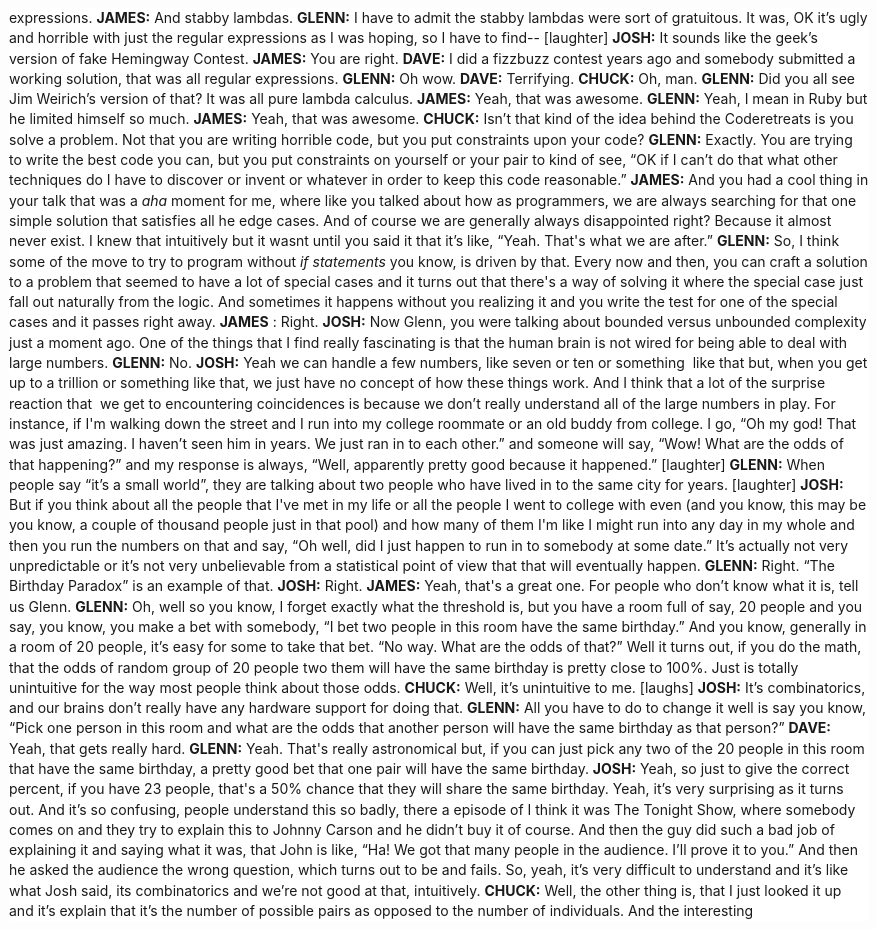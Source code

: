 expressions. **JAMES:** And stabby lambdas. **GLENN:** I have to admit the stabby lambdas were sort of gratuitous. It was, OK it’s ugly and horrible with just the regular expressions as I was hoping, so I have to find-- [laughter] **JOSH:** It sounds like the geek’s version of fake Hemingway Contest. **JAMES:** You are right. **DAVE:** I did a fizzbuzz contest years ago and somebody submitted a working solution, that was all regular expressions. **GLENN:** Oh wow. **DAVE:** Terrifying. **CHUCK:** Oh, man. **GLENN:** Did you all see Jim Weirich’s version of that? It was all pure lambda calculus. **JAMES:** Yeah, that was awesome. **GLENN:** Yeah, I mean in Ruby but he limited himself so much. **JAMES:** Yeah, that was awesome. **CHUCK:** Isn’t that kind of the idea behind the Coderetreats is you solve a problem. Not that you are writing horrible code, but you put constraints upon your code? **GLENN:** Exactly. You are trying to write the best code you can, but you put constraints on yourself or your pair to kind of see, “OK if I can’t do that what other techniques do I have to discover or invent or whatever in order to keep this code reasonable.” **JAMES:** And you had a cool thing in your talk that was a _aha_ moment for me, where like you talked about how as programmers, we are always searching for that one simple solution that satisfies all he edge cases. And of course we are generally always disappointed right? Because it almost never exist. I knew that intuitively but it wasnt until you said it that it’s like, “Yeah. That's what we are after.” **GLENN:** So, I think some of the move to try to program without _if statements_ you know, is driven by that. Every now and then, you can craft a solution to a problem that seemed to have a lot of special cases and it turns out that there's a way of solving it where the special case just fall out naturally from the logic. And sometimes it happens without you realizing it and you write the test for one of the special cases and it passes right away. **JAMES** : Right. **JOSH:** Now Glenn, you were talking about bounded versus unbounded complexity just a moment ago. One of the things that I find really fascinating is that the human brain is not wired for being able to deal with large numbers. **GLENN:** No. **JOSH:** Yeah we can handle a few numbers, like seven or ten or something&nbsp; like that but, when you get up to a trillion or something like that, we just have no concept of how these things work. And I think that a lot of the surprise reaction that&nbsp; we get to encountering coincidences is because we don’t really understand all of the large numbers in play. For instance, if I'm walking down the street and I run into my college roommate or an old buddy from college. I go, “Oh my god! That was just amazing. I haven’t seen him in years. We just ran in to each other.” and someone will say, “Wow! What are the odds of that happening?” and my response is always, “Well, apparently pretty good because it happened.” [laughter] **GLENN:** When people say “it’s a small world”, they are talking about two people who have lived in to the same city for years. [laughter] **JOSH:** But if you think about all the people that I've met in my life or all the people I went to college with even (and you know, this may be you know, a couple of thousand people just in that pool) and how many of them I'm like I might run into any day in my whole and then you run the numbers on that and say, “Oh well, did I just happen to run in to somebody at some date.” It’s actually not very unpredictable or it’s not very unbelievable from a statistical point of view that that will eventually happen. **GLENN:** Right. “The Birthday Paradox” is an example of that. **JOSH:** Right. **JAMES:** Yeah, that's a great one. For people who don’t know what it is, tell us Glenn. **GLENN:** Oh, well so you know, I forget exactly what the threshold is, but you have a room full of say, 20 people and you say, you know, you make a bet with somebody, “I bet two people in this room have the same birthday.” And you know, generally in a room of 20 people, it’s easy for some to take that bet. “No way. What are the odds of that?” Well it turns out, if you do the math, that the odds of random group of 20 people two them will have the same birthday is pretty close to 100%. Just is totally unintuitive for the way most people think about those odds. **CHUCK:** Well, it’s unintuitive to me. [laughs] **JOSH:** It’s combinatorics, and our brains don’t really have any hardware support for doing that. **GLENN:** All you have to do to change it well is say you know, “Pick one person in this room and what are the odds that another person will have the same birthday as that person?” **DAVE:** Yeah, that gets really hard. **GLENN:** Yeah. That's really astronomical but, if you can just pick any two of the 20 people in this room that have the same birthday, a pretty good bet that one pair will have the same birthday. **JOSH:** Yeah, so just to give the correct percent, if you have 23 people, that's a 50% chance that they will share the same birthday. Yeah, it’s very surprising as it turns out. And it’s so confusing, people understand this so badly, there a episode of I think it was The Tonight Show, where somebody comes on and they try to explain this to Johnny Carson and he didn’t buy it of course. And then the guy did such a bad job of explaining it and saying what it was, that John is like, “Ha! We got that many people in the audience. I’ll prove it to you.” And then he asked the audience the wrong question, which turns out to be and fails. So, yeah, it’s very difficult to understand and it’s like what Josh said, its combinatorics and we’re not good at that, intuitively. **CHUCK:** Well, the other thing is, that I just looked it up and it’s explain that it’s the number of possible pairs as opposed to the number of individuals. And the interesting